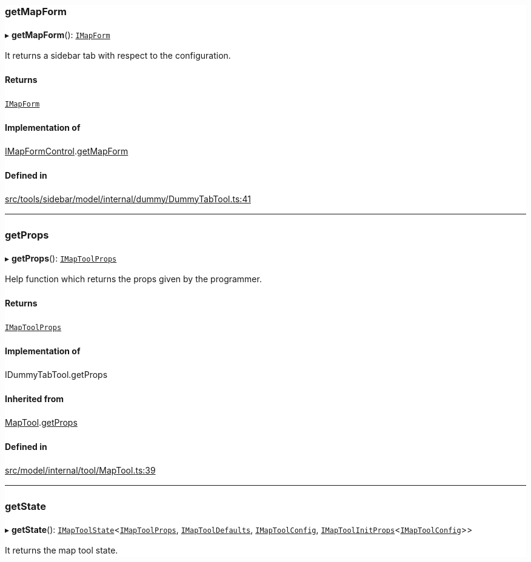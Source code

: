### getMapForm

▸ **getMapForm**(): [`IMapForm`](../interfaces/IMapForm.md)

It returns a sidebar tab with respect to the configuration.

#### Returns

[`IMapForm`](../interfaces/IMapForm.md)

#### Implementation of

[IMapFormControl](../interfaces/IMapFormControl.md).[getMapForm](../interfaces/IMapFormControl.md#getmapform)

#### Defined in

[src/tools/sidebar/model/internal/dummy/DummyTabTool.ts:41](https://github.com/geovisto/geovisto-map/blob/e22d774889dbc28cc1ec62933ecf6bab6690f172/src/tools/sidebar/model/internal/dummy/DummyTabTool.ts#L41)

___

### getProps

▸ **getProps**(): [`IMapToolProps`](../modules.md#imaptoolprops)

Help function which returns the props given by the programmer.

#### Returns

[`IMapToolProps`](../modules.md#imaptoolprops)

#### Implementation of

IDummyTabTool.getProps

#### Inherited from

[MapTool](MapTool.md).[getProps](MapTool.md#getprops)

#### Defined in

[src/model/internal/tool/MapTool.ts:39](https://github.com/geovisto/geovisto-map/blob/e22d774889dbc28cc1ec62933ecf6bab6690f172/src/model/internal/tool/MapTool.ts#L39)

___

### getState

▸ **getState**(): [`IMapToolState`](../interfaces/IMapToolState.md)\<[`IMapToolProps`](../modules.md#imaptoolprops), [`IMapToolDefaults`](../interfaces/IMapToolDefaults.md), [`IMapToolConfig`](../modules.md#imaptoolconfig), [`IMapToolInitProps`](../modules.md#imaptoolinitprops)\<[`IMapToolConfig`](../modules.md#imaptoolconfig)\>\>

It returns the map tool state.
